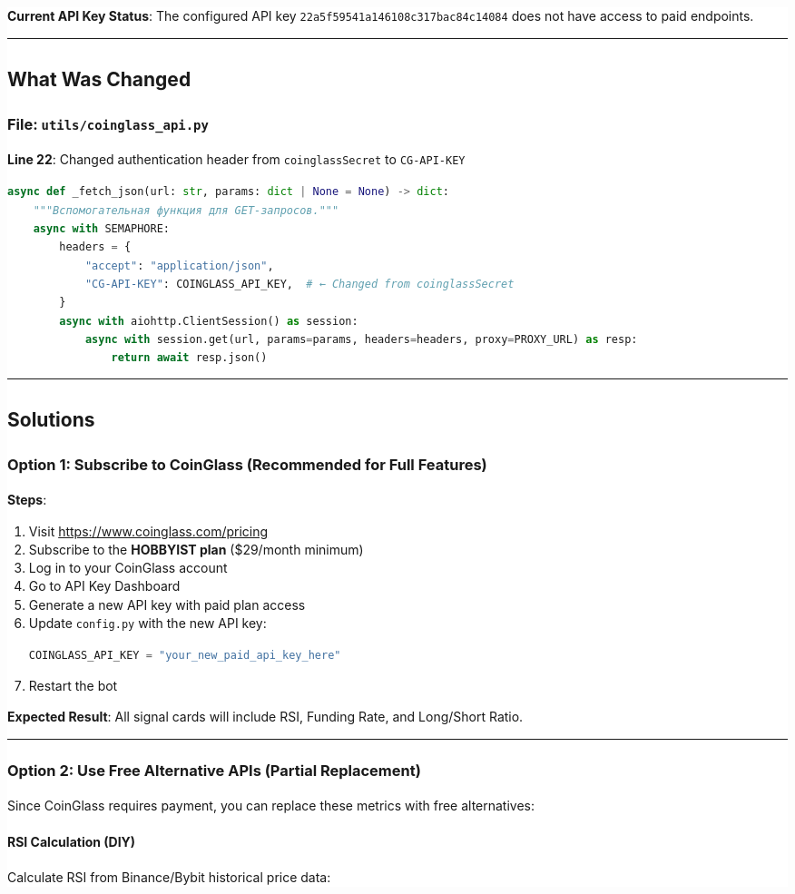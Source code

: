 **Current API Key Status**: The configured API key `22a5f59541a146108c317bac84c14084` does not have access to paid endpoints.

---

## What Was Changed

### File: `utils/coinglass_api.py`

**Line 22**: Changed authentication header from `coinglassSecret` to `CG-API-KEY`

```python
async def _fetch_json(url: str, params: dict | None = None) -> dict:
    """Вспомогательная функция для GET‑запросов."""
    async with SEMAPHORE:
        headers = {
            "accept": "application/json",
            "CG-API-KEY": COINGLASS_API_KEY,  # ← Changed from coinglassSecret
        }
        async with aiohttp.ClientSession() as session:
            async with session.get(url, params=params, headers=headers, proxy=PROXY_URL) as resp:
                return await resp.json()
```

---

## Solutions

### Option 1: Subscribe to CoinGlass (Recommended for Full Features)

**Steps**:
1. Visit https://www.coinglass.com/pricing
2. Subscribe to the **HOBBYIST plan** ($29/month minimum)
3. Log in to your CoinGlass account
4. Go to API Key Dashboard
5. Generate a new API key with paid plan access
6. Update `config.py` with the new API key:
   ```python
   COINGLASS_API_KEY = "your_new_paid_api_key_here"
   ```
7. Restart the bot

**Expected Result**: All signal cards will include RSI, Funding Rate, and Long/Short Ratio.

---

### Option 2: Use Free Alternative APIs (Partial Replacement)

Since CoinGlass requires payment, you can replace these metrics with free alternatives:

#### RSI Calculation (DIY)
Calculate RSI from Binance/Bybit historical price data:
